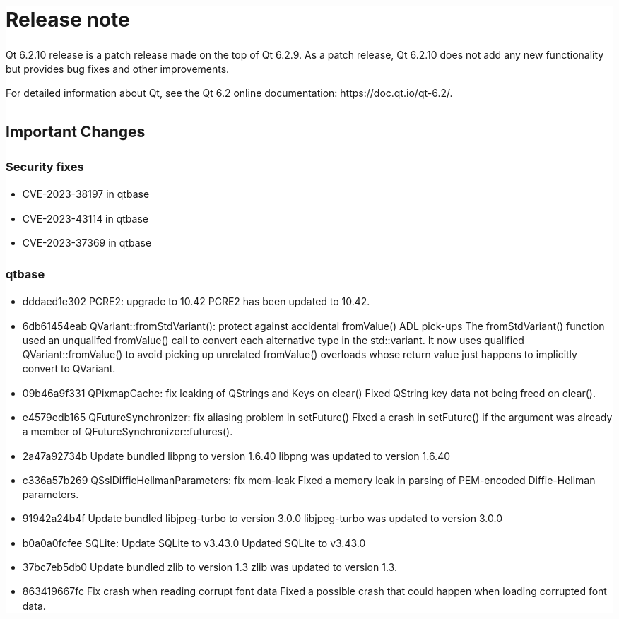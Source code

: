 Release note
============
Qt 6.2.10 release is a patch release made on the top of Qt 6.2.9. As a patch
release, Qt 6.2.10 does not add any new functionality but provides bug fixes
and other improvements.

For detailed information about Qt, see the Qt 6.2 online documentation:
https://doc.qt.io/qt-6.2/.

Important Changes
-----------------

### Security fixes

* CVE-2023-38197 in qtbase

* CVE-2023-43114 in qtbase

* CVE-2023-37369 in qtbase

### qtbase
* dddaed1e302 PCRE2: upgrade to 10.42
PCRE2 has been updated to 10.42.

* 6db61454eab QVariant::fromStdVariant(): protect against accidental
fromValue() ADL pick-ups
The fromStdVariant() function used an unqualifed fromValue() call to
convert each alternative type in the std::variant. It now uses qualified
QVariant::fromValue() to avoid picking up unrelated fromValue()
overloads whose return value just happens to implicitly convert to
QVariant.

* 09b46a9f331 QPixmapCache: fix leaking of QStrings and Keys on clear()
Fixed QString key data not being freed on clear().

* e4579edb165 QFutureSynchronizer: fix aliasing problem in setFuture()
Fixed a crash in setFuture() if the argument was already a member of
QFutureSynchronizer::futures().

* 2a47a92734b Update bundled libpng to version 1.6.40
libpng was updated to version 1.6.40

* c336a57b269 QSslDiffieHellmanParameters: fix mem-leak
Fixed a memory leak in parsing of PEM-encoded Diffie-Hellman
parameters.

* 91942a24b4f Update bundled libjpeg-turbo to version 3.0.0
libjpeg-turbo was updated to version 3.0.0

* b0a0a0fcfee SQLite: Update SQLite to v3.43.0
Updated SQLite to v3.43.0

* 37bc7eb5db0 Update bundled zlib to version 1.3
zlib was updated to version 1.3.

* 863419667fc Fix crash when reading corrupt font data
Fixed a possible crash that could happen when loading corrupted font
data.

